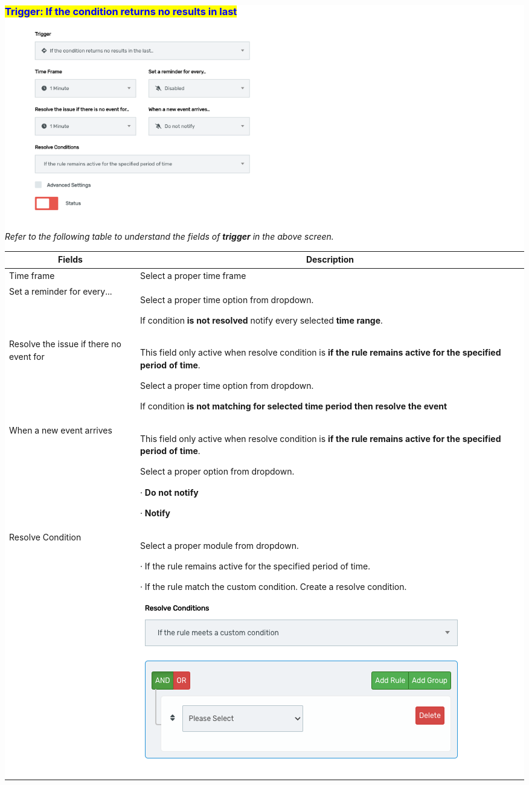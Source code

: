 ### <mark style="color:blue;">Trigger: If the condition returns no results in last</mark>

<div align="left">

<figure><img src="../../../.gitbook/assets/image (645).png" alt="" width="375"><figcaption></figcaption></figure>

</div>

_Refer to the following table to understand the fields of **trigger** in the above screen._&#x20;

<table><thead><tr><th width="203">Fields</th><th>Description</th></tr></thead><tbody><tr><td>Time frame</td><td>Select a proper time frame</td></tr><tr><td>Set a reminder for every...</td><td><p>Select a proper time option from dropdown. </p><p>If condition <strong>is not resolved</strong> notify every selected <strong>time range</strong>. </p></td></tr><tr><td>Resolve the issue if there no event for </td><td><p>This field only active when resolve condition is <strong>if the rule remains active for the specified period of time</strong>.</p><p>Select a proper time option from dropdown. </p><p>If condition <strong>is not matching for selected time period then resolve the event</strong> </p></td></tr><tr><td>When a new event arrives</td><td><p>This field only active when resolve condition is <strong>if the rule remains active for the specified period of time</strong>.</p><p>Select a proper option from dropdown. </p><p>·       <strong>Do not notify</strong></p><p>·       <strong>Notify</strong></p></td></tr><tr><td>Resolve Condition</td><td><p>Select a proper module from dropdown.</p><p>·       If the rule remains active for the specified period of time.</p><p>·       If the rule match the custom condition. Create a resolve condition.</p><p><img src="../../../.gitbook/assets/image (634).png" alt=""> </p></td></tr></tbody></table>
